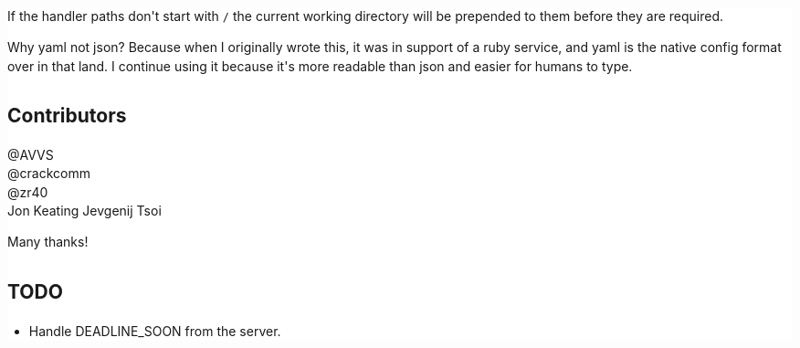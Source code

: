 If the handler paths don't start with `/` the current working directory will be prepended to them before they are required.

Why yaml not json? Because when I originally wrote this, it was in support of a ruby service, and yaml is the native config format over in that land. I continue using it because it's more readable than json and easier for humans to type.

## Contributors

@AVVS  
@crackcomm  
@zr40  
Jon Keating
Jevgenij Tsoi

Many thanks!

## TODO

* Handle DEADLINE_SOON from the server.

